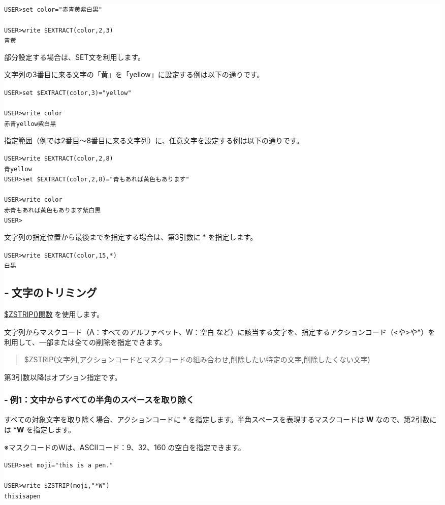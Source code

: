 ```
USER>set color="赤青黄紫白黒"

USER>write $EXTRACT(color,2,3)
青黄
```

部分設定する場合は、SET文を利用します。

文字列の3番目に来る文字の「黄」を「yellow」に設定する例は以下の通りです。

```
USER>set $EXTRACT(color,3)="yellow"

USER>write color
赤青yellow紫白黒
```

指定範囲（例では2番目～8番目に来る文字列）に、任意文字を設定する例は以下の通りです。
```
USER>write $EXTRACT(color,2,8)
青yellow
USER>set $EXTRACT(color,2,8)="青もあれば黄色もあります"

USER>write color
赤青もあれば黄色もあります紫白黒
USER>
```

文字列の指定位置から最後までを指定する場合は、第3引数に * を指定します。
```
USER>write $EXTRACT(color,15,*)
白黒
```

## - 文字のトリミング

[$ZSTRIP()関数](https://docs.intersystems.com/irisforhealthlatest/csp/docbookj/DocBook.UI.Page.cls?KEY=RCOS_fzstrip) を使用します。

文字列からマスクコード（A：すべてのアルファベット、W：空白 など）に該当する文字を、指定するアクションコード（<や>や*）を利用して、一部または全ての削除を指定できます。

>$ZSTRIP(文字列,アクションコードとマスクコードの組み合わせ,削除したい特定の文字,削除したくない文字)

第3引数以降はオプション指定です。

### - 例1：文中からすべての半角のスペースを取り除く

すべての対象文字を取り除く場合、アクションコードに * を指定します。半角スペースを表現するマスクコードは **W** なので、第2引数には ***W** を指定します。

※マスクコードのWは、ASCIIコード：9、32、160 の空白を指定できます。

```
USER>set moji="this is a pen."

USER>write $ZSTRIP(moji,"*W")
thisisapen
```
